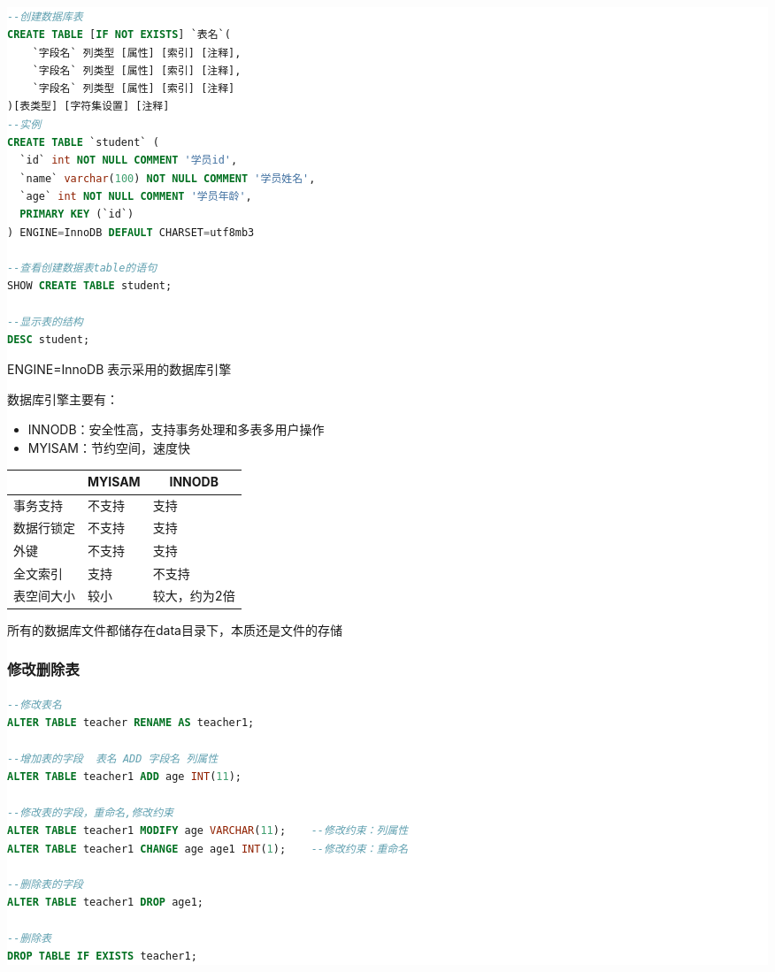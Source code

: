```sql
--创建数据库表
CREATE TABLE [IF NOT EXISTS] `表名`(
	`字段名` 列类型 [属性] [索引] [注释],
    `字段名` 列类型 [属性] [索引] [注释],
    `字段名` 列类型 [属性] [索引] [注释]
)[表类型] [字符集设置] [注释]
--实例
CREATE TABLE `student` (
  `id` int NOT NULL COMMENT '学员id',
  `name` varchar(100) NOT NULL COMMENT '学员姓名',
  `age` int NOT NULL COMMENT '学员年龄',
  PRIMARY KEY (`id`)
) ENGINE=InnoDB DEFAULT CHARSET=utf8mb3

--查看创建数据表table的语句
SHOW CREATE TABLE student;

--显示表的结构
DESC student;
```

ENGINE=InnoDB 表示采用的数据库引擎

数据库引擎主要有：

* INNODB：安全性高，支持事务处理和多表多用户操作
* MYISAM：节约空间，速度快

|            | MYISAM | INNODB        |
| ---------- | ------ | ------------- |
| 事务支持   | 不支持 | 支持          |
| 数据行锁定 | 不支持 | 支持          |
| 外键       | 不支持 | 支持          |
| 全文索引   | 支持   | 不支持        |
| 表空间大小 | 较小   | 较大，约为2倍 |

所有的数据库文件都储存在data目录下，本质还是文件的存储

### 修改删除表

```sql
--修改表名
ALTER TABLE teacher RENAME AS teacher1;

--增加表的字段  表名 ADD 字段名 列属性
ALTER TABLE teacher1 ADD age INT(11);

--修改表的字段，重命名,修改约束
ALTER TABLE teacher1 MODIFY age VARCHAR(11);	--修改约束：列属性
ALTER TABLE teacher1 CHANGE age age1 INT(1);	--修改约束：重命名

--删除表的字段
ALTER TABLE teacher1 DROP age1;

--删除表
DROP TABLE IF EXISTS teacher1;
```
